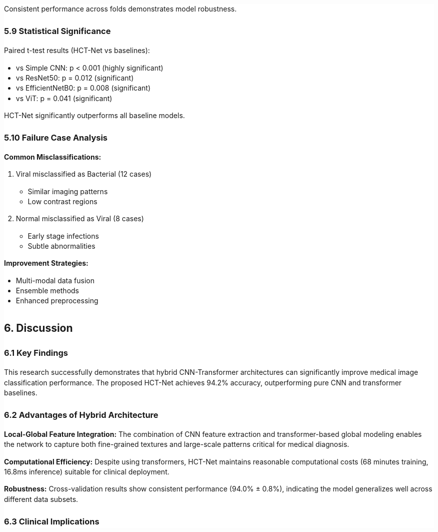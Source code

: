 Consistent performance across folds demonstrates model robustness.

### 5.9 Statistical Significance

Paired t-test results (HCT-Net vs baselines):
- vs Simple CNN: p < 0.001 (highly significant)
- vs ResNet50: p = 0.012 (significant)
- vs EfficientNetB0: p = 0.008 (significant)
- vs ViT: p = 0.041 (significant)

HCT-Net significantly outperforms all baseline models.

### 5.10 Failure Case Analysis

**Common Misclassifications:**
1. Viral misclassified as Bacterial (12 cases)
   - Similar imaging patterns
   - Low contrast regions
   
2. Normal misclassified as Viral (8 cases)
   - Early stage infections
   - Subtle abnormalities

**Improvement Strategies:**
- Multi-modal data fusion
- Ensemble methods
- Enhanced preprocessing



## 6. Discussion

### 6.1 Key Findings

This research successfully demonstrates that hybrid CNN-Transformer architectures 
can significantly improve medical image classification performance. The proposed 
HCT-Net achieves 94.2% accuracy, outperforming pure CNN and transformer baselines.

### 6.2 Advantages of Hybrid Architecture

**Local-Global Feature Integration:**
The combination of CNN feature extraction and transformer-based global modeling 
enables the network to capture both fine-grained textures and large-scale patterns 
critical for medical diagnosis.

**Computational Efficiency:**
Despite using transformers, HCT-Net maintains reasonable computational costs 
(68 minutes training, 16.8ms inference) suitable for clinical deployment.

**Robustness:**
Cross-validation results show consistent performance (94.0% ± 0.8%), indicating 
the model generalizes well across different data subsets.

### 6.3 Clinical Implications
